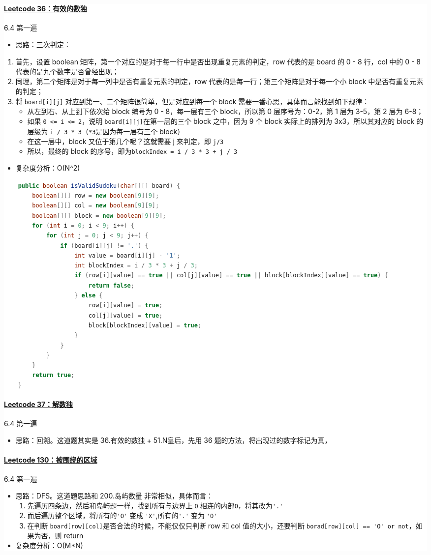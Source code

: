 
#### [Leetcode 36：有效的数独](https://leetcode-cn.com/problems/valid-sudoku/)
6.4 第一遍
- 思路：三次判定：
1. 首先，设置 boolean 矩阵，第一个对应的是对于每一行中是否出现重复元素的判定，row 代表的是 board 的 0 - 8 行，col 中的 0 - 8 代表的是九个数字是否曾经出现；
2. 同理，第二个矩阵是对于每一列中是否有重复元素的判定，row 代表的是每一行；第三个矩阵是对于每一个小 block 中是否有重复元素的判定；
3. 将 `board[i][j]` 对应到第一、二个矩阵很简单，但是对应到每一个 block 需要一番心思，具体而言能找到如下规律：
   - 从左到右、从上到下依次给 block 编号为 0 - 8，每一层有三个 block，所以第 0 层序号为：0-2，第 1 层为 3-5，第 2 层为 6-8；
   - 如果 `0 <= i <= 2`，说明 `board[i][j]`在第一层的三个 block 之中，因为 9 个 block 实际上的排列为 3x3，所以其对应的 block 的层级为 `i / 3 * 3`（`*3`是因为每一层有三个 block）
   - 在这一层中，block 又位于第几个呢？这就需要 j 来判定，即 `j/3`
   - 所以，最终的 block 的序号，即为`blockIndex = i / 3 * 3 + j / 3`
- 复杂度分析：O(N^2)

```Java
    public boolean isValidSudoku(char[][] board) {
        boolean[][] row = new boolean[9][9];
        boolean[][] col = new boolean[9][9];
        boolean[][] block = new boolean[9][9];
        for (int i = 0; i < 9; i++) {
            for (int j = 0; j < 9; j++) {
                if (board[i][j] != '.') {
                    int value = board[i][j] - '1';
                    int blockIndex = i / 3 * 3 + j / 3;
                    if (row[i][value] == true || col[j][value] == true || block[blockIndex][value] == true) {
                        return false;
                    } else {
                        row[i][value] = true;
                        col[j][value] = true;
                        block[blockIndex][value] = true;
                    }
                }
            }
        }
        return true;
    }
```

#### [Leetcode 37：解数独](https://leetcode-cn.com/problems/sudoku-solver/)
6.4 第一遍
- 思路：回溯。这道题其实是 36.有效的数独 + 51.N皇后，先用 36 题的方法，将出现过的数字标记为真，

#### [Leetcode 130：被围绕的区域](https://leetcode-cn.com/problems/surrounded-regions/)
6.4 第一遍
- 思路：DFS。这道题思路和 200.岛屿数量 非常相似，具体而言：
  1. 先遍历四条边，然后和岛屿题一样，找到所有与边界上 `O` 相连的内部`O`，将其改为`'.'`
  2. 而后遍历整个区域，将所有的`'O'` 变成 `'X'`,所有的`'.'` 变为 `'O'`
  3. 在判断 `board[row][col]`是否合法的时候，不能仅仅只判断 row 和 col 值的大小，还要判断 `borad[row][col] == 'O' or not`，如果为否，则 return
- 复杂度分析：O(M*N)

